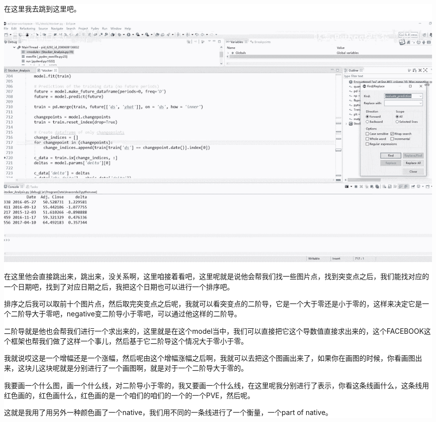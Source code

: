 在这里我去跳到这里吧。

![](img/d63aeb72f685058557484a0f90e849e5_117.png)

在这里他会直接跳出来，跳出来，没关系啊，这里咱接着看吧，这里呢就是说他会帮我们找一些图片点，找到突变点之后，我们能找对应的一个日期吧，找到了对应日期之后，我把这个日期也可以进行一个排序吧。

排序之后我可以取前十个图片点，然后取完突变点之后呢，我就可以看突变点的二阶导，它是一个大于零还是小于零的，这样来决定它是一个二阶导大于零吧，negative变二阶导小于零吧，可以通过他这样的二阶导。

二阶导就是他也会帮我们进行一个求出来的，这里就是在这个model当中，我们可以直接把它这个导数值直接求出来的，这个FACEBOOK这个框架也帮我们做了这样一个事儿，然后基于它二阶导这个情况大于零小于零。

我就说哎这是一个增幅还是一个涨幅，然后呢由这个增幅涨幅之后啊，我就可以去把这个图画出来了，如果你在画图的时候，你看画图出来，这块儿这块呢就是分别进行了一个画图啊，就是对于一个二阶导大于零的。

我要画一个什么图，画一个什么线，对二阶导小于零的，我又要画一个什么线，在这里呢我分别进行了表示，你看这条线画什么，这条线用红色画的，红色画什么，红色画的是一个咱们的咱们的一个的一个PVE，然后呢。

这就是我用了用另外一种颜色画了一个native，我们用不同的一条线进行了一个衡量，一个part of native。


